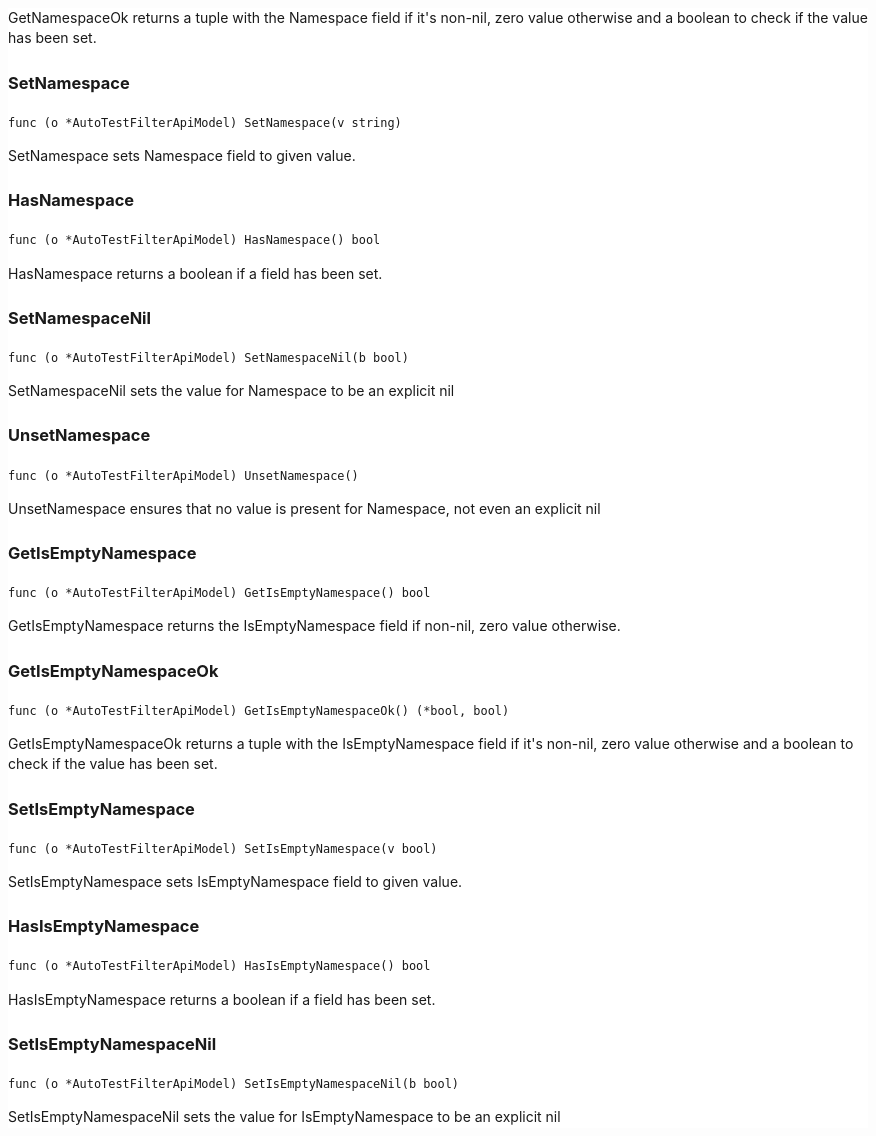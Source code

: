GetNamespaceOk returns a tuple with the Namespace field if it's non-nil, zero value otherwise
and a boolean to check if the value has been set.

### SetNamespace

`func (o *AutoTestFilterApiModel) SetNamespace(v string)`

SetNamespace sets Namespace field to given value.

### HasNamespace

`func (o *AutoTestFilterApiModel) HasNamespace() bool`

HasNamespace returns a boolean if a field has been set.

### SetNamespaceNil

`func (o *AutoTestFilterApiModel) SetNamespaceNil(b bool)`

 SetNamespaceNil sets the value for Namespace to be an explicit nil

### UnsetNamespace
`func (o *AutoTestFilterApiModel) UnsetNamespace()`

UnsetNamespace ensures that no value is present for Namespace, not even an explicit nil
### GetIsEmptyNamespace

`func (o *AutoTestFilterApiModel) GetIsEmptyNamespace() bool`

GetIsEmptyNamespace returns the IsEmptyNamespace field if non-nil, zero value otherwise.

### GetIsEmptyNamespaceOk

`func (o *AutoTestFilterApiModel) GetIsEmptyNamespaceOk() (*bool, bool)`

GetIsEmptyNamespaceOk returns a tuple with the IsEmptyNamespace field if it's non-nil, zero value otherwise
and a boolean to check if the value has been set.

### SetIsEmptyNamespace

`func (o *AutoTestFilterApiModel) SetIsEmptyNamespace(v bool)`

SetIsEmptyNamespace sets IsEmptyNamespace field to given value.

### HasIsEmptyNamespace

`func (o *AutoTestFilterApiModel) HasIsEmptyNamespace() bool`

HasIsEmptyNamespace returns a boolean if a field has been set.

### SetIsEmptyNamespaceNil

`func (o *AutoTestFilterApiModel) SetIsEmptyNamespaceNil(b bool)`

 SetIsEmptyNamespaceNil sets the value for IsEmptyNamespace to be an explicit nil
